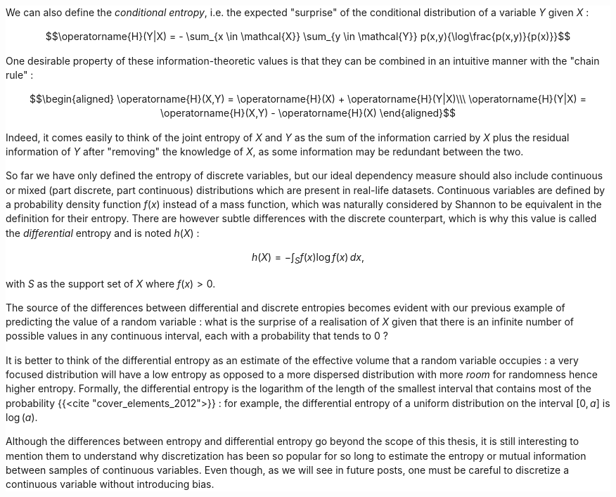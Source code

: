 We can also define the *conditional entropy*, i.e. the expected
\"surprise\" of the conditional distribution of a variable $Y$ given $X$
:

$$\operatorname{H}(Y|X) = - \sum_{x \in \mathcal{X}} \sum_{y \in \mathcal{Y}} p(x,y){\log\frac{p(x,y)}{p(x)}}$$

One desirable property of these information-theoretic values is that
they can be combined in an intuitive manner with the \"chain rule\" :

$$\begin{aligned}
    \operatorname{H}(X,Y) = \operatorname{H}(X) + \operatorname{H}(Y|X)\\\
    \operatorname{H}(Y|X) = \operatorname{H}(X,Y) - \operatorname{H}(X)
\end{aligned}$$

Indeed, it comes easily to think of the joint entropy of $X$ and $Y$ as
the sum of the information carried by $X$ plus the residual information
of $Y$ after \"removing\" the knowledge of $X$, as some information may
be redundant between the two.

So far we have only defined the entropy of discrete variables, but our
ideal dependency measure should also include continuous or mixed (part
discrete, part continuous) distributions which are present in real-life
datasets. Continuous variables are defined by a probability density
function $f(x)$ instead of a mass function, which was naturally
considered by Shannon to be equivalent in the definition for their
entropy. There are however subtle differences with the discrete
counterpart, which is why this value is called the *differential*
entropy and is noted $h(X)$ :

$$h(X) = -\int_{S} f(x)\log f(x)\,dx ,$$

with $S$ as the support set of $X$ where $f(x) > 0$.

The source of the differences between differential and discrete
entropies becomes evident with our previous example of predicting the
value of a random variable : what is the surprise of a realisation of
$X$ given that there is an infinite number of possible values in any
continuous interval, each with a probability that tends to $0$ ?

It is better to think of the differential entropy as an estimate of the
effective volume that a random variable occupies : a very focused
distribution will have a low entropy as opposed to a more dispersed
distribution with more *room* for randomness hence higher entropy.
Formally, the differential entropy is the logarithm of the length of the
smallest interval that contains most of the probability
{{<cite "cover_elements_2012">}} : for example, the differential entropy of a
uniform distribution on the interval $[0,a]$ is $\log(a)$.

Although the differences between entropy and differential entropy go
beyond the scope of this thesis, it is still interesting to mention them
to understand why discretization has been so popular for so long to
estimate the entropy or mutual information between samples of continuous
variables. Even though, as we will see in future posts, one must be
careful to discretize a continuous variable without introducing bias.
